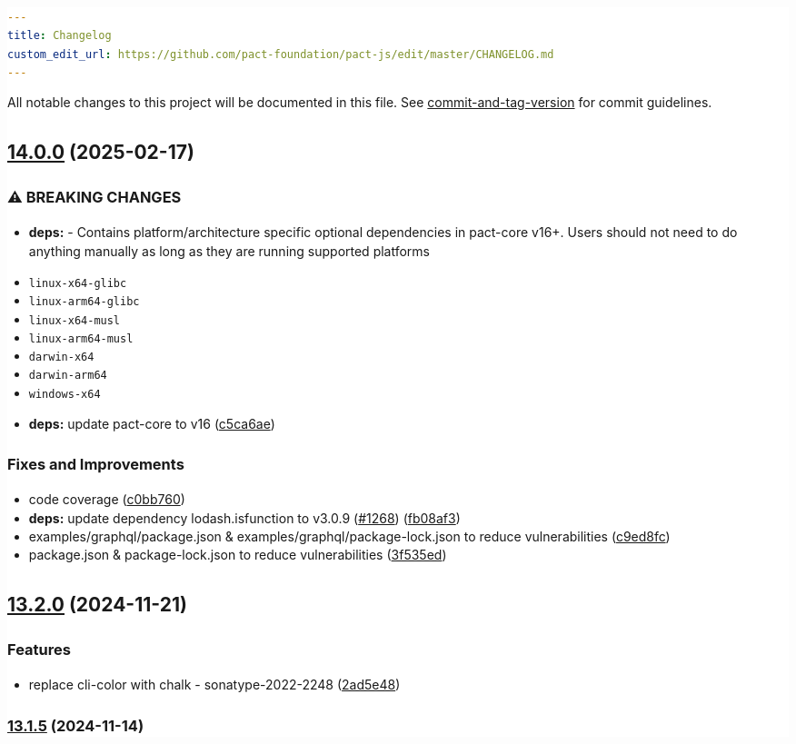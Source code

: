 ```yaml
---
title: Changelog
custom_edit_url: https://github.com/pact-foundation/pact-js/edit/master/CHANGELOG.md
---
```



All notable changes to this project will be documented in this file. See [commit-and-tag-version](https://github.com/absolute-version/commit-and-tag-version) for commit guidelines.

## [14.0.0](https://github.com/pact-foundation/pact-js/compare/v13.2.0...v14.0.0) (2025-02-17)


### ⚠ BREAKING CHANGES

* **deps:** - Contains platform/architecture specific optional dependencies in pact-core v16+. Users should not need to do anything manually as long as they are running supported platforms

- `linux-x64-glibc`
- `linux-arm64-glibc`
- `linux-x64-musl`
- `linux-arm64-musl`
- `darwin-x64`
- `darwin-arm64`
- `windows-x64`

* **deps:** update pact-core to v16 ([c5ca6ae](https://github.com/pact-foundation/pact-js/commit/c5ca6ae2df1574d7019f7a7262d2a3b964e7a228))


### Fixes and Improvements

* code coverage ([c0bb760](https://github.com/pact-foundation/pact-js/commit/c0bb7600d132d22ad1057a74c943993a5e7b23c6))
* **deps:** update dependency lodash.isfunction to v3.0.9 ([#1268](https://github.com/pact-foundation/pact-js/issues/1268)) ([fb08af3](https://github.com/pact-foundation/pact-js/commit/fb08af37923c8c802ac5d272ee8512307d42f690))
* examples/graphql/package.json & examples/graphql/package-lock.json to reduce vulnerabilities ([c9ed8fc](https://github.com/pact-foundation/pact-js/commit/c9ed8fcc72e307b787e736fca24dfc130deac880))
* package.json & package-lock.json to reduce vulnerabilities ([3f535ed](https://github.com/pact-foundation/pact-js/commit/3f535ed070ea837046db7ab59d0418234f33e5d8))

## [13.2.0](https://github.com/pact-foundation/pact-js/compare/v13.1.5...v13.2.0) (2024-11-21)


### Features

* replace cli-color with chalk - sonatype-2022-2248 ([2ad5e48](https://github.com/pact-foundation/pact-js/commit/2ad5e489006fac17579e54e3071efc416ed9a1cc))

### [13.1.5](https://github.com/pact-foundation/pact-js/compare/v13.1.4...v13.1.5) (2024-11-14)
